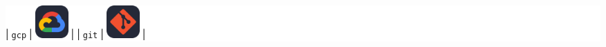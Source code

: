 |        `gcp`        |       <img src="./assets/gcp-dark.svg" width="48">       |
|        `git`        |         <img src="./assets/git-dark.svg" width="48">     |